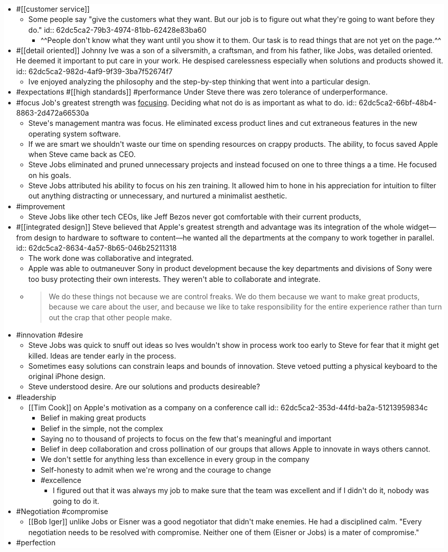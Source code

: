 - #[[customer service]]
	- Some people say "give the customers what they want. But our job is to figure out what they're going to want before they do."
	  id:: 62dc5ca2-79b3-4974-81bb-62428e83ba60
		- ^^People don't know what they want until you show it to them. Our task is to read things that are not yet on the page.^^
- #[[detail oriented]] Johnny Ive was a son of a silversmith, a craftsman, and from his father, like Jobs, was detailed oriented. He deemed it important to put care in your work. He despised carelessness especially when solutions and products showed it.
  id:: 62dc5ca2-982d-4af9-9f39-3ba7f52674f7
	- Ive enjoyed analyzing the philosophy and the step-by-step thinking that went into a particular design.
- #expectations #[[high standards]] #performance Under Steve there was zero tolerance of underperformance.
- #focus Job's greatest strength was [focusing]([[focus]]). Deciding what not do is as important as what to do.
  id:: 62dc5ca2-66bf-48b4-8863-2d472a66530a
	- Steve's management mantra was focus. He eliminated excess product lines and cut extraneous features in the new operating system software.
	- If we are smart we shouldn't waste our time on spending resources on crappy products. The ability, to focus saved Apple when Steve came back as CEO.
	- Steve Jobs eliminated and pruned unnecessary projects and instead focused on one to three things a a time. He focused on his goals.
	- Steve Jobs attributed his ability to focus on his zen training. It allowed him to hone in his appreciation for intuition to filter out anything distracting or unnecessary, and nurtured a minimalist aesthetic.
- #improvement
	- Steve Jobs like other tech CEOs, like Jeff Bezos never got comfortable with their current products,
- #[[integrated design]] Steve believed that Apple's greatest strength and advantage was its integration of the whole widget—from design to hardware to software to content—he wanted all the departments at the company to work together in parallel.
  id:: 62dc5ca2-8634-4a57-8b65-046b25211318
	- The work done was collaborative and integrated.
	- Apple was able to outmaneuver Sony in product development because the key departments and divisions of Sony were too busy protecting their own interests. They weren't able to collaborate and integrate.
	- > We do these things not because we are control freaks. We do them because we want to make great products, because we care about the user, and because we like to take responsibility for the entire experience rather than turn out the crap that other people make.
- #innovation #desire
	- Steve Jobs was quick to snuff out ideas so Ives wouldn't show in process work too early to Steve for fear that it might get killed. Ideas are tender early in the process.
	- Sometimes easy solutions can constrain leaps and bounds of innovation. Steve vetoed putting a physical keyboard to the original iPhone design.
	- Steve understood desire. Are our solutions and products desireable?
- #leadership
	- [[Tim Cook]] on Apple's motivation as a company on a conference call
	  id:: 62dc5ca2-353d-44fd-ba2a-51213959834c
		- Belief in making great products
		- Belief in the simple, not the complex
		- Saying no to thousand of projects to focus on the few that's meaningful and important
		- Belief in deep collaboration and cross pollination of our groups that allows Apple to innovate in ways others cannot.
		- We don't settle for anything less than excellence in every group in the company
		- Self-honesty to admit when we're wrong and the courage to change
		- #excellence
			- I figured out that it was always my job to make sure that the team was excellent and if I didn't do it, nobody was going to do it.
- #Negotiation #compromise
	- [[Bob Iger]] unlike Jobs or Eisner was a good negotiator that didn't make enemies. He had a disciplined calm. "Every negotiation needs to be resolved with compromise. Neither one of them (Eisner or Jobs) is a mater of  compromise."
- #perfection